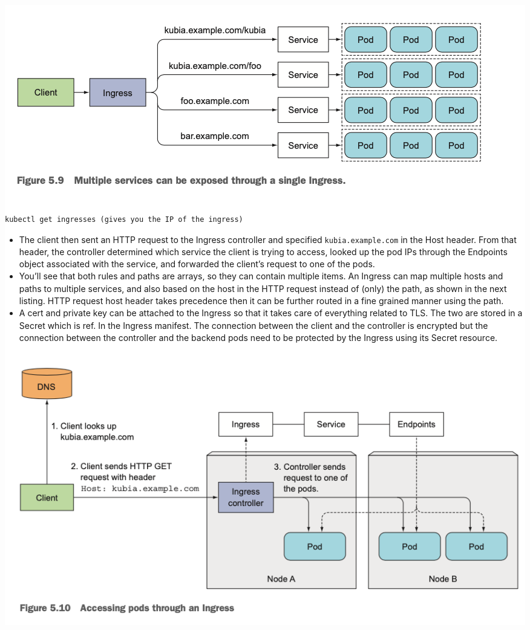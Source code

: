 ![ingress](content/chapter5/7.png)

`kubectl get ingresses (gives you the IP of the ingress)`
- The client then sent an HTTP request to the Ingress controller and specified `kubia.example.com` in the Host header. From that header, the controller determined which service the client is trying to access, looked up the pod IPs through the Endpoints object associated with the service, and forwarded the client’s request to one of the pods.
- You’ll see that both rules and paths are arrays, so they can contain multiple items. An Ingress can map multiple hosts and paths to multiple services, and also based on the host in the HTTP request instead of (only) the path, as shown in the next listing. HTTP request host header takes precedence then it can be further routed in a fine grained manner using the path.
- A cert and private key can be attached to the Ingress so that it takes care of everything related to TLS. The two are stored in a Secret which is ref. In the Ingress manifest. The connection between the client and the controller is encrypted but the connection between the controller and the backend pods need to be protected by the Ingress using its Secret resource. 

![ingress](content/chapter5/8.png)
